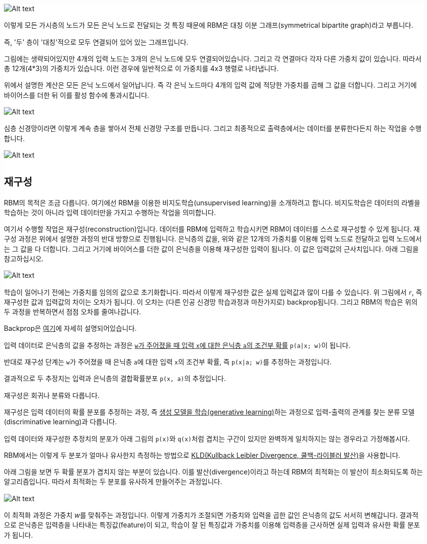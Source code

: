 ![Alt text](../img/weighted_input_RBM.png)

이렇게 모든 가시층의 노드가 모든 은닉 노드로 전달되는 것 특징 때문에 RBM은 대칭 이분 그래프(symmetrical bipartite graph)라고 부릅니다.

즉, '두' 층이 '대칭'적으로 모두 연결되어 있어 있는 그래프입니다. 

그림에는 생략되어있지만 4개의 입력 노드는 3개의 은닉 노드에 모두 연결되어있습니다. 그리고 각 연결마다 각자 다른 가중치 값이 있습니다. 따라서 총 12개(4*3)의 가중치가 있습니다. 이런 경우에 일반적으로 이 가중치를 4x3 행렬로 나타냅니다.

위에서 설명한 계산은 모든 은닉 노드에서 일어납니다. 즉 각 은닉 노드마다 4개의 입력 값에 적당한 가중치를 곱해 그 값을 더합니다. 그리고 거기에 바이어스를 더한 뒤 이를 활성 함수에 통과시킵니다. 

![Alt text](../img/multiple_inputs_RBM.png)

심층 신경망이라면 이렇게 계속 층을 쌓아서 전체 신경망 구조를 만듭니다. 그리고 최종적으로 출력층에서는 데이터를 분류한다든지 하는 작업을 수행합니다.

![Alt text](../img/multiple_hidden_layers_RBM.png)

## <a name="reconstructions">재구성</a>

RBM의 목적은 조금 다릅니다. 여기에선 RBM을 이용한 비지도학습(unsupervised learning)을 소개하려고 합니다. 비지도학습은 데이터의 라벨을 학습하는 것이 아니라 입력 데이터만을 가지고 수행하는 작업을 의미합니다.

여기서 수행할 작업은 재구성(reconstruction)입니다. 데이터를 RBM에 입력하고 학습시키면 RBM이 데이터를 스스로 재구성할 수 있게 됩니다. 재구성 과정은 위에서 설명한 과정의 반대 방향으로 진행됩니다. 은닉층의 값을, 위와 같은 12개의 가중치를 이용해 입력 노드로 전달하고 입력 노드에서는 그 값을 다 더합니다. 그리고 거기에 바이어스를 더한 값이 은닉층을 이용해 재구성한 입력이 됩니다. 이 값은 입력값의 근사치입니다. 아래 그림을 참고하십시오.

![Alt text](../img/reconstruction_RBM.png)

학습이 일어나기 전에는 가중치를 임의의 값으로 초기화합니다. 따라서 이렇게 재구성한 값은 실제 입력값과 많이 다를 수 있습니다. 위 그림에서 `r`, 즉 재구성한 값과 입력값의 차이는 오차가 됩니다. 이 오차는 (다른 인공 신경망 학습과정과 마찬가지로) backprop됩니다. 그리고 RBM의 학습은 위의 두 과정을 반복하면서 점점 오차를 줄여나갑니다.

Backprop은 [여기](../kr-neuralnet-overview.html#forward)에 자세히 설명되어있습니다.

입력 데이터로 은닉층의 값을 추정하는 과정은 [`w`가 주어졌을 때 입력 `x`에 대한 은닉층 `a`의 조건부 확률](https://en.wikipedia.org/wiki/Bayes%27_theorem) `p(a|x; w)`이 됩니다.

반대로 재구성 단계는 `w`가 주어졌을 때 은닉층 `a`에 대한 입력 `x`의 조건부 확률, 즉 `p(x|a; w)`를 추정하는 과정입니다.

결과적으로 두 추정치는 입력과 은닉층의 결합확률분포 `p(x, a)`의 추정입니다.

재구성은 회귀나 분류와 다릅니다. 

재구성은 입력 데이터의 확률 분포를 추정하는 과정, 즉 [생성 모델을 학습(generative learning)](http://cs229.stanford.edu/notes/cs229-notes2.pdf)하는 과정으로 입력-출력의 관계를 찾는 분류 모델(discriminative learning)과 다릅니다. 

입력 데이터와 재구성한 추정치의 분포가 아래 그림의 `p(x)`와 `q(x)`처럼 겹치는 구간이 있지만 완벽하게 일치하지는 않는 경우라고 가정해봅시다.

RBM에서는 이렇게 두 분포가 얼마나 유사한지 측정하는 방법으로 [KLD(Kullback Leibler Divergence, 쿨백-라이블러 발산)](https://ko.wikipedia.org/wiki/쿨백-라이블러_발산)을 사용합니다.

아래 그림을 보면 두 확률 분포가 겹치지 않는 부분이 있습니다. 이를 발산(divergence)이라고 하는데 RBM의 최적화는 이 발산이 최소화되도록 하는 알고리즘입니다. 따라서 최적화는 두 분포를 유사하게 만들어주는 과정입니다. 

![Alt text](../img/KL_divergence_RBM.png)

이 최적화 과정은 가중치 *w*를 맞춰주는 과정입니다. 이렇게 가중치가 조절되면 가중치와 입력을 곱한 값인 은닉층의 값도 서서히 변해갑니다. 결과적으로 은닉층은 입력층을 나타내는 특징값(feature)이 되고, 학습이 잘 된 특징값과 가중치를 이용해 입력층을 근사하면 실제 입력과 유사한 확률 분포가 됩니다. 
